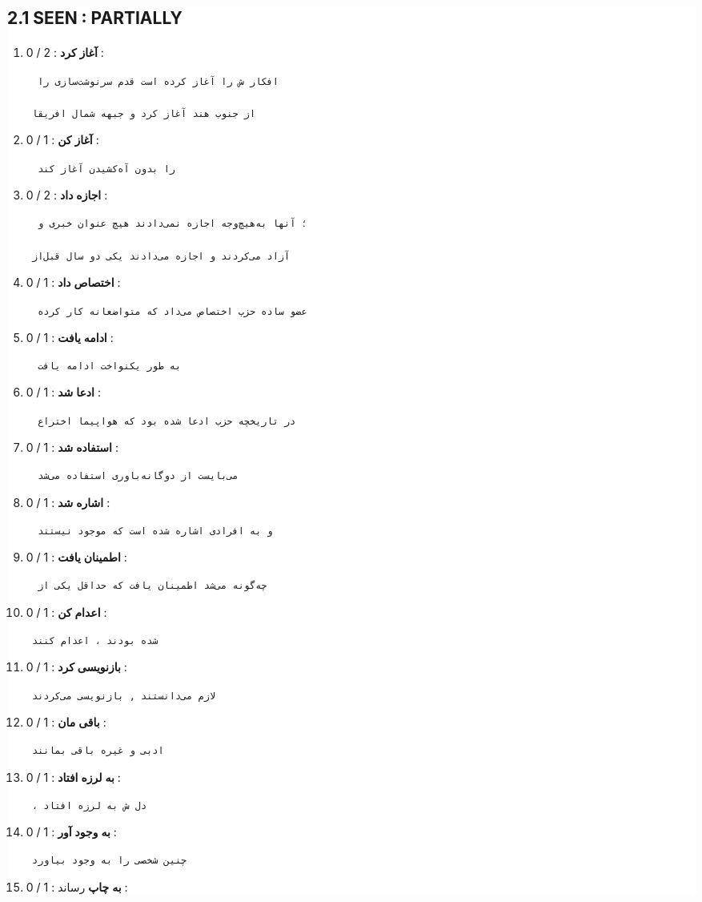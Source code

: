 ## 2.1 SEEN : PARTIALLY

1. **آغاز** **کرد** : 2  / 0 :

		 افکار ش را آغاز کرده است قدم سرنوشت‌سازی را

		از جنوب هند آغاز کرد و جبهه شمال افریقا

2. **آغاز** **کن** : 1  / 0 :

		 را بدون آه‌کشیدن آغاز کند

3. **اجازه** **داد** : 2  / 0 :

		 ؛ آنها به‌هیچ‌وجه اجازه نمی‌دادند هیچ عنوان خبری و

		آزاد می‌کردند و اجازه می‌دادند یکی دو سال قبل‌از

4. **اختصاص** **داد** : 1  / 0 :

		 عضو ساده حزب اختصاص می‌داد که متواضعانه کار کرده

5. **ادامه** **یافت** : 1  / 0 :

		 به طور یکنواخت ادامه یافت

6. **ادعا** **شد** : 1  / 0 :

		 در تاریخچه حزب ادعا شده بود که هواپیما اختراع

7. **استفاده** **شد** : 1  / 0 :

		 می‌بایست از دوگانه‌باوری استفاده می‌شد

8. **اشاره** **شد** : 1  / 0 :

		 و به افرادی اشاره شده است که موجود نیستند

9. **اطمینان** **یافت** : 1  / 0 :

		 چه‌گونه می‌شد اطمینان یافت که حداقل یکی از

10. **اعدام** **کن** : 1  / 0 :

		 شده بودند ، اعدام کنند

11. **بازنویسی** **کرد** : 1  / 0 :

		 لازم می‌دانستند , بازنویسی می‌کردند

12. **باقی** **مان** : 1  / 0 :

		 ادبی و غیره باقی بمانند

13. **به** **لرزه** **افتاد** : 1  / 0 :

		 ، دل ش به لرزه افتاد

14. **به** **وجود** **آور** : 1  / 0 :

		 چنین شخصی را به وجود بیاورد

15. **به** **چاپ** رساند : 1  / 0 :
